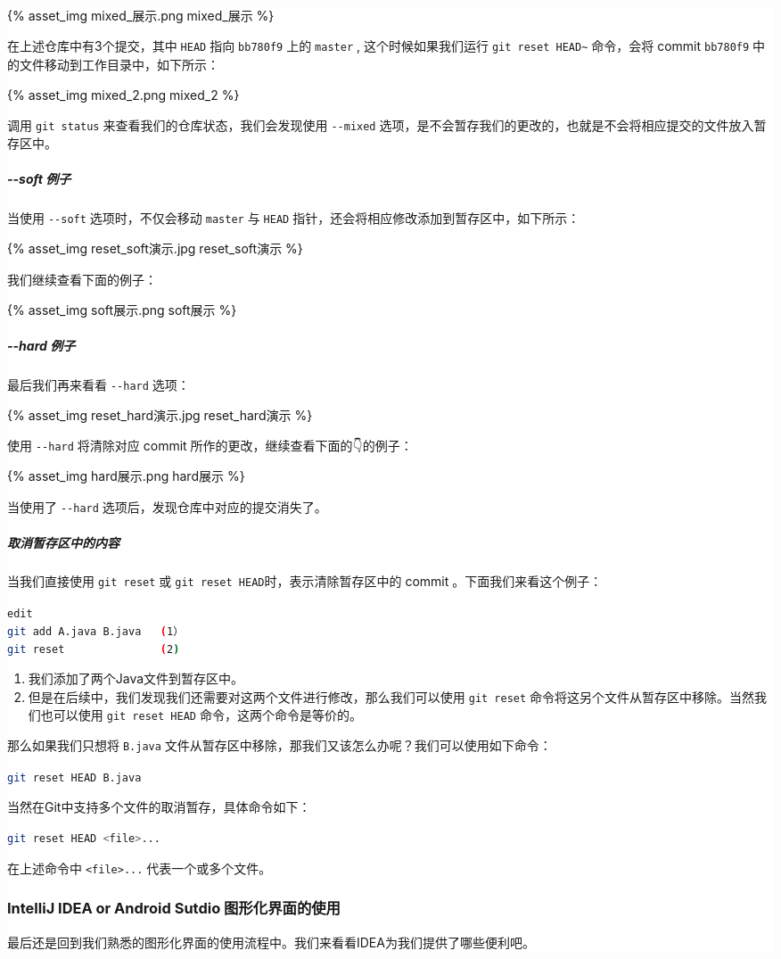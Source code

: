 {% asset_img mixed_展示.png mixed_展示 %}

在上述仓库中有3个提交，其中 `HEAD` 指向 `bb780f9` 上的 `master` , 这个时候如果我们运行 `git reset HEAD~` 命令，会将 commit `bb780f9` 中的文件移动到工作目录中，如下所示：

{% asset_img mixed_2.png mixed_2 %}

调用 `git status` 来查看我们的仓库状态，我们会发现使用 `--mixed` 选项，是不会暂存我们的更改的，也就是不会将相应提交的文件放入暂存区中。

##### --soft 例子

当使用 `--soft` 选项时，不仅会移动 `master` 与 `HEAD` 指针，还会将相应修改添加到暂存区中，如下所示：

{% asset_img reset_soft演示.jpg reset_soft演示 %}

我们继续查看下面的例子：

{% asset_img soft展示.png soft展示 %}

##### --hard 例子

最后我们再来看看 `--hard` 选项：

{% asset_img reset_hard演示.jpg reset_hard演示 %}

使用 `--hard` 将清除对应 commit 所作的更改，继续查看下面的👇的例子：

{% asset_img hard展示.png hard展示 %}

当使用了 `--hard` 选项后，发现仓库中对应的提交消失了。

##### 取消暂存区中的内容

当我们直接使用 `git reset` 或 `git reset HEAD`时，表示清除暂存区中的 commit 。下面我们来看这个例子：

```bash
edit
git add A.java B.java   (1）
git reset               (2)
```

1. 我们添加了两个Java文件到暂存区中。
2. 但是在后续中，我们发现我们还需要对这两个文件进行修改，那么我们可以使用 `git reset` 命令将这另个文件从暂存区中移除。当然我们也可以使用 `git reset HEAD` 命令，这两个命令是等价的。

那么如果我们只想将 `B.java` 文件从暂存区中移除，那我们又该怎么办呢？我们可以使用如下命令：

```bash
git reset HEAD B.java
```

当然在Git中支持多个文件的取消暂存，具体命令如下：

```bash
git reset HEAD <file>...
```

在上述命令中 `<file>...` 代表一个或多个文件。

### IntelliJ IDEA or Android Sutdio 图形化界面的使用

最后还是回到我们熟悉的图形化界面的使用流程中。我们来看看IDEA为我们提供了哪些便利吧。
